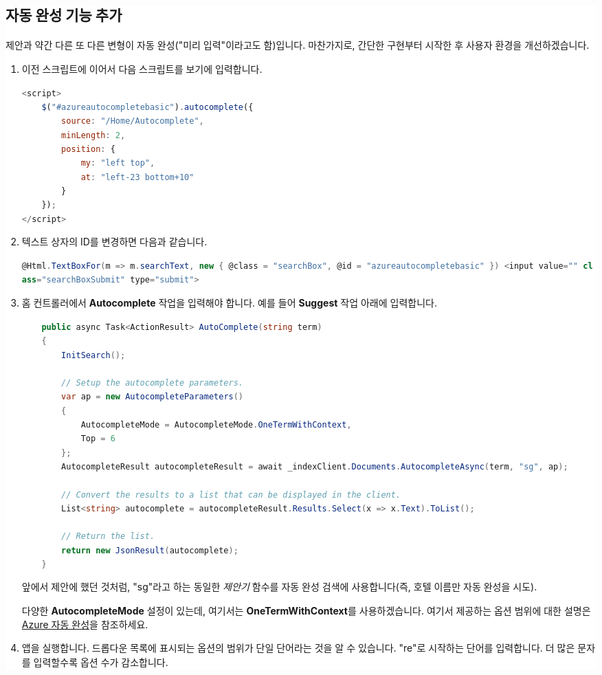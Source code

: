 ## <a name="add-autocompletion"></a>자동 완성 기능 추가

제안과 약간 다른 또 다른 변형이 자동 완성("미리 입력"이라고도 함)입니다. 마찬가지로, 간단한 구현부터 시작한 후 사용자 환경을 개선하겠습니다.

1. 이전 스크립트에 이어서 다음 스크립트를 보기에 입력합니다.

    ```javascript
    <script>
        $("#azureautocompletebasic").autocomplete({
            source: "/Home/Autocomplete",
            minLength: 2,
            position: {
                my: "left top",
                at: "left-23 bottom+10"
            }
        });
    </script>
    ```

2. 텍스트 상자의 ID를 변경하면 다음과 같습니다.

    ```cs
    @Html.TextBoxFor(m => m.searchText, new { @class = "searchBox", @id = "azureautocompletebasic" }) <input value="" class="searchBoxSubmit" type="submit">
    ```

3. 홈 컨트롤러에서 **Autocomplete** 작업을 입력해야 합니다. 예를 들어 **Suggest** 작업 아래에 입력합니다.

    ```cs
        public async Task<ActionResult> AutoComplete(string term)
        {
            InitSearch();

            // Setup the autocomplete parameters.
            var ap = new AutocompleteParameters()
            {
                AutocompleteMode = AutocompleteMode.OneTermWithContext,
                Top = 6
            };
            AutocompleteResult autocompleteResult = await _indexClient.Documents.AutocompleteAsync(term, "sg", ap);

            // Convert the results to a list that can be displayed in the client.
            List<string> autocomplete = autocompleteResult.Results.Select(x => x.Text).ToList();

            // Return the list.
            return new JsonResult(autocomplete);
        }
    ```

    앞에서 제안에 했던 것처럼, "sg"라고 하는 동일한 *제안기* 함수를 자동 완성 검색에 사용합니다(즉, 호텔 이름만 자동 완성을 시도).

    다양한 **AutocompleteMode** 설정이 있는데, 여기서는 **OneTermWithContext**를 사용하겠습니다. 여기서 제공하는 옵션 범위에 대한 설명은 [Azure 자동 완성](https://docs.microsoft.com/rest/api/searchservice/autocomplete)을 참조하세요.

4. 앱을 실행합니다. 드롭다운 목록에 표시되는 옵션의 범위가 단일 단어라는 것을 알 수 있습니다. "re"로 시작하는 단어를 입력합니다. 더 많은 문자를 입력할수록 옵션 수가 감소합니다.
